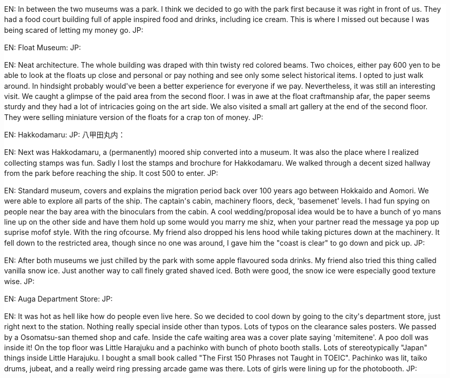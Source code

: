 EN: In between the two museums was a park. I think we decided to go with the park first because it was right in front of us. They had a food court building full of apple inspired food and drinks, including ice cream. This is where I missed out because I was being scared of letting my money go.
JP: 

EN: Float Museum:
JP: 

EN: Neat architecture. The whole building was draped with thin twisty red colored beams. Two choices, either pay 600 yen to be able to look at the floats up close and personal or pay nothing and see only some select historical items. I opted to just walk around. In hindsight probably would've been a better experience for everyone if we pay. Nevertheless, it was still an interesting visit. We caught a glimpse of the paid area from the second floor. I was in awe at the float craftmanship afar, the paper seems sturdy and they had a lot of intricacies going on the art side. We also visited a small art gallery at the end of the second floor. They were selling miniature version of the floats for a crap ton of money.
JP: 

EN: Hakkodamaru:
JP: 八甲田丸内：

EN: Next was Hakkodamaru, a (permanently) moored ship converted into a museum. It was also the place where I realized collecting stamps was fun. Sadly I lost the stamps and brochure for Hakkodamaru. We walked through a decent sized hallway from the park before reaching the ship. It cost 500 to enter. 
JP: 

EN: Standard museum, covers and explains the migration period back over 100 years ago between Hokkaido and Aomori. We were able to explore all parts of the ship. The captain's cabin, machinery floors, deck, 'basemenet' levels. I had fun spying on people near the bay area with the binoculars from the cabin. A cool wedding/proposal idea would be to have a bunch of yo mans line up on the other side and have them hold up some would you marry me shiz, when your partner read the message ya pop up suprise mofof style. With the ring ofcourse. My friend also dropped his lens hood while taking pictures down at the machinery. It fell down to the restricted area, though since no one was around, I gave him the "coast is clear" to go down and pick up. 
JP: 

EN: After both museums we just chilled by the park with some apple flavoured soda drinks. My friend also tried this thing called vanilla snow ice. Just another way to call finely grated shaved iced. Both were good, the snow ice were especially good texture wise. 
JP: 

EN: Auga Department Store:
JP: 

EN: It was hot as hell like how do people even live here. So we decided to cool down by going to the city's department store, just right next to the station. Nothing really special inside other than typos. Lots of typos on the clearance sales posters. We passed by a Osomatsu-san themed shop and cafe. Inside the cafe waiting area was a cover plate saying 'mitemitene'. A poo doll was inside it! On the top floor was Little Harajuku and a pachinko with bunch of photo booth stalls. Lots of stereotypically "Japan" things inside Little Harajuku. I bought a small book called "The First 150 Phrases not Taught in TOEIC". Pachinko was lit, taiko drums, jubeat, and a really weird ring pressing arcade game was there. Lots of girls were lining up for the photobooth. 
JP: 
